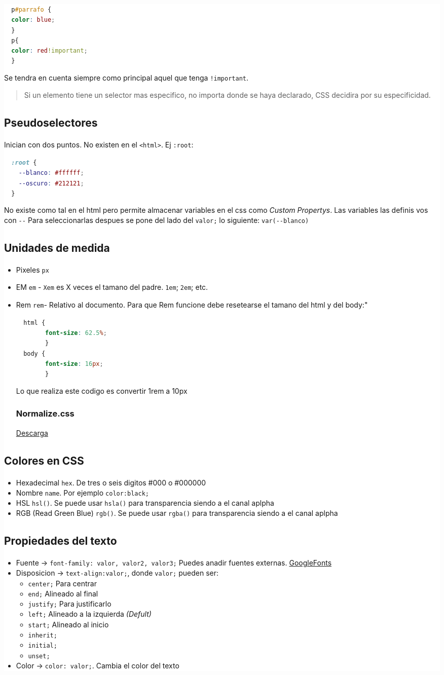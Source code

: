 ```css
  p#parrafo {
  color: blue;
  }
  p{
  color: red!important;
  }
```
Se tendra en cuenta siempre como principal aquel que tenga `!important`.
> Si un elemento tiene un selector mas especifico, no importa donde se haya declarado, CSS decidira por su especificidad.

## Pseudoselectores
Inician con dos puntos. No existen en el `<html>`. Ej `:root`:
```css
  :root {
    --blanco: #ffffff;
    --oscuro: #212121;
  }
```
No existe como tal en el html pero permite almacenar variables en el css como _Custom Propertys_. Las variables las definis vos con `--`
Para seleccionarlas despues se pone del lado del `valor;` lo siguiente: `var(--blanco)`


## Unidades de medida
- Pixeles `px`
- EM `em` - `Xem` es X veces el tamano del padre. `1em`; `2em`; etc.
- Rem `rem`- Relativo al documento.
  Para que Rem funcione debe resetearse el tamano del html y del body:"
  ```css
    html {
          font-size: 62.5%;
          }
    body {
          font-size: 16px;
          }
  ```
  Lo que realiza este codigo es convertir 1rem a 10px
  
  ### Normalize.css
  
  [Descarga](http://necolas.github.io/normalize.css/)

## Colores en CSS
  - Hexadecimal `hex`. De tres o seis digitos #000 o #000000
  - Nombre `name`. Por ejemplo `color:black;`
  - HSL `hsl()`.  Se puede usar `hsla()` para transparencia siendo a el canal aplpha 
  - RGB (Read Green Blue) `rgb()`. Se puede usar `rgba()` para transparencia siendo a el canal aplpha

## Propiedades del texto
- Fuente -> `font-family: valor, valor2, valor3;` 
  Puedes anadir fuentes externas. [GoogleFonts](https://fonts.google.com/)
- Disposicion -> `text-align:valor;`, donde `valor;` pueden ser:
  - `center;` Para centrar
  - `end;` Alineado al final
  - `justify;` Para justificarlo
  - `left;` Alineado a la izquierda _(Defult)_
  - `start;` Alineado al inicio
  - `inherit;`
  - `initial;`
  - `unset;`
- Color -> `color: valor;`. Cambia el color del texto